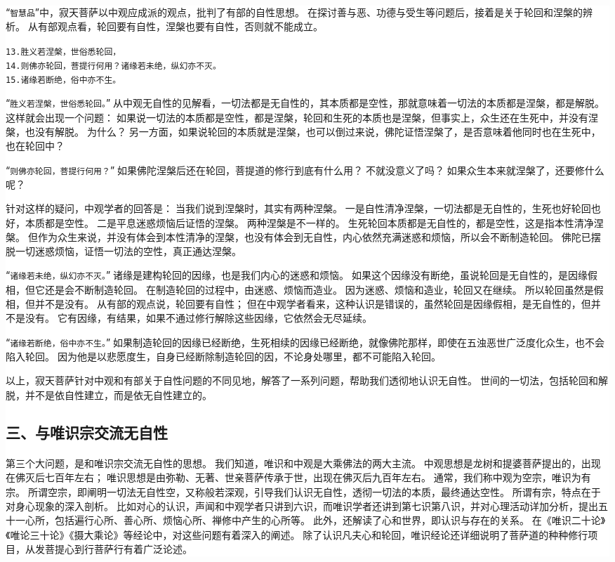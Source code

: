 “`智慧品`”中，寂天菩萨以中观应成派的观点，批判了有部的自性思想。
在探讨善与恶、功德与受生等问题后，接着是关于轮回和涅槃的辨析。
从有部观点看，轮回要有自性，涅槃也要有自性，否则就不能成立。

```
13.胜义若涅槃，世俗悉轮回，
14.则佛亦轮回，菩提行何用？诸缘若未绝，纵幻亦不灭。
15.诸缘若断绝，俗中亦不生。
```

“`胜义若涅槃，世俗悉轮回。`”
从中观无自性的见解看，一切法都是无自性的，其本质都是空性，那就意味着一切法的本质都是涅槃，都是解脱。
这样就会出现一个问题：
如果说一切法的本质都是空性，都是涅槃，轮回和生死的本质也是涅槃，但事实上，众生还在生死中，并没有涅槃，也没有解脱。
为什么？
另一方面，如果说轮回的本质就是涅槃，也可以倒过来说，佛陀证悟涅槃了，是否意味着他同时也在生死中，也在轮回中？

“`则佛亦轮回，菩提行何用？`”
如果佛陀涅槃后还在轮回，菩提道的修行到底有什么用？
不就没意义了吗？
如果众生本来就涅槃了，还要修什么呢？

针对这样的疑问，中观学者的回答是：
当我们说到涅槃时，其实有两种涅槃。
一是自性清净涅槃，一切法都是无自性的，生死也好轮回也好，本质都是空性。
二是平息迷惑烦恼后证悟的涅槃。
两种涅槃是不一样的。
生死轮回本质都是无自性的，都是空性，这是指本性清净涅槃。
但作为众生来说，并没有体会到本性清净的涅槃，也没有体会到无自性，内心依然充满迷惑和烦恼，所以会不断制造轮回。
佛陀已摆脱一切迷惑烦恼，证悟一切法的空性，真正通达涅槃。

“`诸缘若未绝，纵幻亦不灭。`”
诸缘是建构轮回的因缘，也是我们内心的迷惑和烦恼。
如果这个因缘没有断绝，虽说轮回是无自性的，是因缘假相，但它还是会不断制造轮回。
在制造轮回的过程中，由迷惑、烦恼而造业。
因为迷惑、烦恼和造业，轮回又在继续。
所以轮回虽然是假相，但并不是没有。
从有部的观点说，轮回要有自性；
但在中观学者看来，这种认识是错误的，虽然轮回是因缘假相，是无自性的，但并不是没有。
它有因缘，有结果，如果不通过修行解除这些因缘，它依然会无尽延续。

“`诸缘若断绝，俗中亦不生。`”
如果制造轮回的因缘已经断绝，生死相续的因缘已经断绝，就像佛陀那样，即使在五浊恶世广泛度化众生，也不会陷入轮回。
因为他是以悲愿度生，自身已经断除制造轮回的因，不论身处哪里，都不可能陷入轮回。

以上，寂天菩萨针对中观和有部关于自性问题的不同见地，解答了一系列问题，帮助我们透彻地认识无自性。
世间的一切法，包括轮回和解脱，并不是依自性建立，而是依无自性建立的。

## 三、与唯识宗交流无自性

第三个大问题，是和唯识宗交流无自性的思想。
我们知道，唯识和中观是大乘佛法的两大主流。
中观思想是龙树和提婆菩萨提出的，出现在佛灭后七百年左右；
唯识思想是由弥勒、无著、世亲菩萨传承于世，出现在佛灭后九百年左右。
通常，我们称中观为空宗，唯识为有宗。
所谓空宗，即阐明一切法无自性空，又称般若深观，引导我们认识无自性，透彻一切法的本质，最终通达空性。
所谓有宗，特点在于对身心现象的深入剖析。
比如对心的认识，声闻和中观学者只讲到六识，而唯识学者还讲到第七识第八识，并对心理活动详加分析，提出五十一心所，包括遍行心所、善心所、烦恼心所、禅修中产生的心所等。
此外，还解读了心和世界，即认识与存在的关系。
在《唯识二十论》《唯论三十论》《摄大乘论》等经论中，对这些问题有着深入的阐述。
除了认识凡夫心和轮回，唯识经论还详细说明了菩萨道的种种修行项目，从发菩提心到行菩萨行有着广泛论述。
